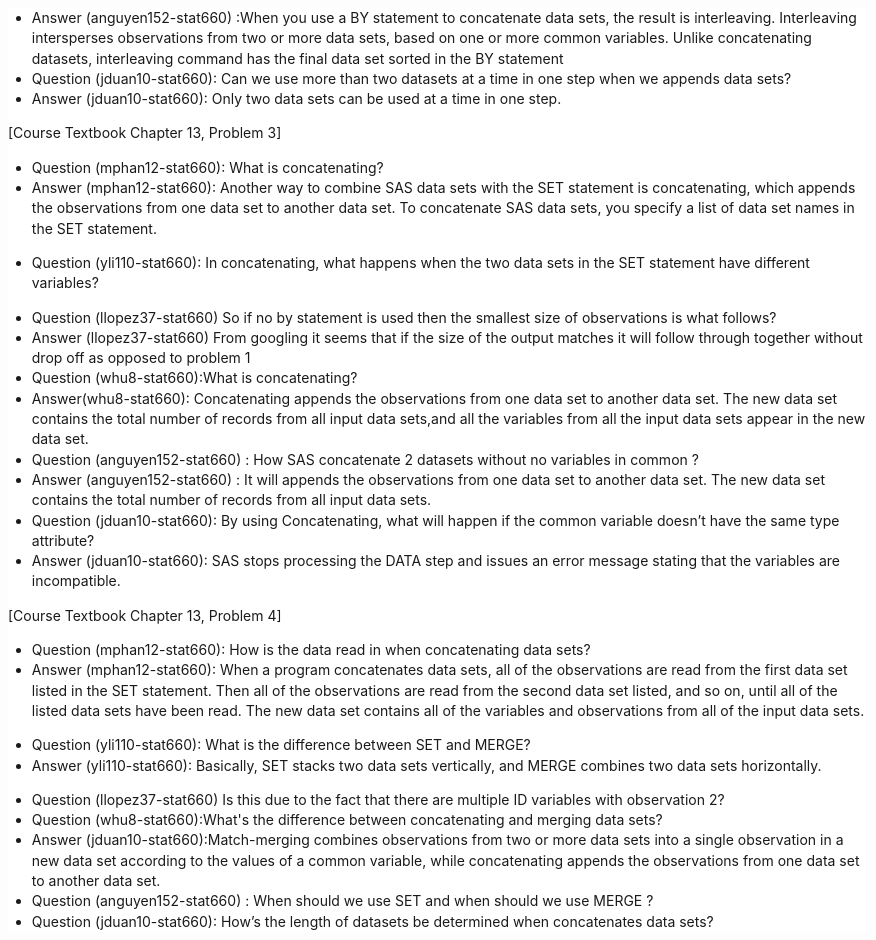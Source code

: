 - Answer (anguyen152-stat660) :When you use a BY statement to concatenate data sets, the result is interleaving. Interleaving intersperses observations from two or more data sets, based on one or more common variables. Unlike concatenating datasets, interleaving command has the final data set sorted in the BY statement
- Question (jduan10-stat660): Can we use more than two datasets at a time in one step when we appends data sets?
- Answer (jduan10-stat660): Only two data sets can be used at a time in one step.



[Course Textbook Chapter 13, Problem 3]
- Question (mphan12-stat660): What is concatenating?
- Answer (mphan12-stat660): Another way to combine SAS data sets with the SET statement is concatenating, which appends the observations from one data set to another data set. To concatenate SAS data sets, you specify a list of data set names in the SET statement. 
* Question (yli110-stat660): In concatenating, what happens when the two data sets in the SET statement have different variables?
- Question (llopez37-stat660) So if no by statement is used then the smallest size of observations is what follows? 
- Answer (llopez37-stat660) From googling it seems that if the size of the output matches it will follow through together without drop off as opposed to problem 1
- Question (whu8-stat660):What is concatenating?
- Answer(whu8-stat660): Concatenating appends the observations from one data set to another data set. The new data set contains the total number of records from all input data sets,and all the variables from all the input data sets appear in the new data set.
- Question (anguyen152-stat660) : How SAS concatenate 2 datasets without no variables in common ? 
- Answer (anguyen152-stat660) : It will appends the observations from one data set to another data set. The new data set contains the total number of records from all input data sets.
- Question (jduan10-stat660): By using Concatenating, what will happen if the common variable doesn’t have the same type attribute?
- Answer (jduan10-stat660): SAS stops processing the DATA step and issues an error message stating that the variables are incompatible.



[Course Textbook Chapter 13, Problem 4]
- Question (mphan12-stat660): How is the data read in when concatenating data sets?
- Answer (mphan12-stat660): When a program concatenates data sets, all of the observations are read from the first data set listed in the SET statement. Then all of the observations are read from the second data set listed, and so on, until all of the listed data sets have been read. The new data set contains all of the variables and observations from all of the input data sets.
* Question (yli110-stat660): What is the difference between SET and MERGE?
* Answer (yli110-stat660): Basically, SET stacks two data sets vertically, and MERGE combines two data sets horizontally.
- Question (llopez37-stat660) Is this due to the fact that there are multiple ID variables with observation 2?
- Question (whu8-stat660):What's the difference between concatenating and merging data sets?
- Answer (jduan10-stat660):Match-merging combines observations from two or more data sets into a single observation in a new data set according to the values of a common variable, while concatenating appends the observations from one data set to another data set.
- Question (anguyen152-stat660) : When should we use SET and when should we use MERGE ? 
- Question (jduan10-stat660): How’s the length of datasets be determined when concatenates data sets?
